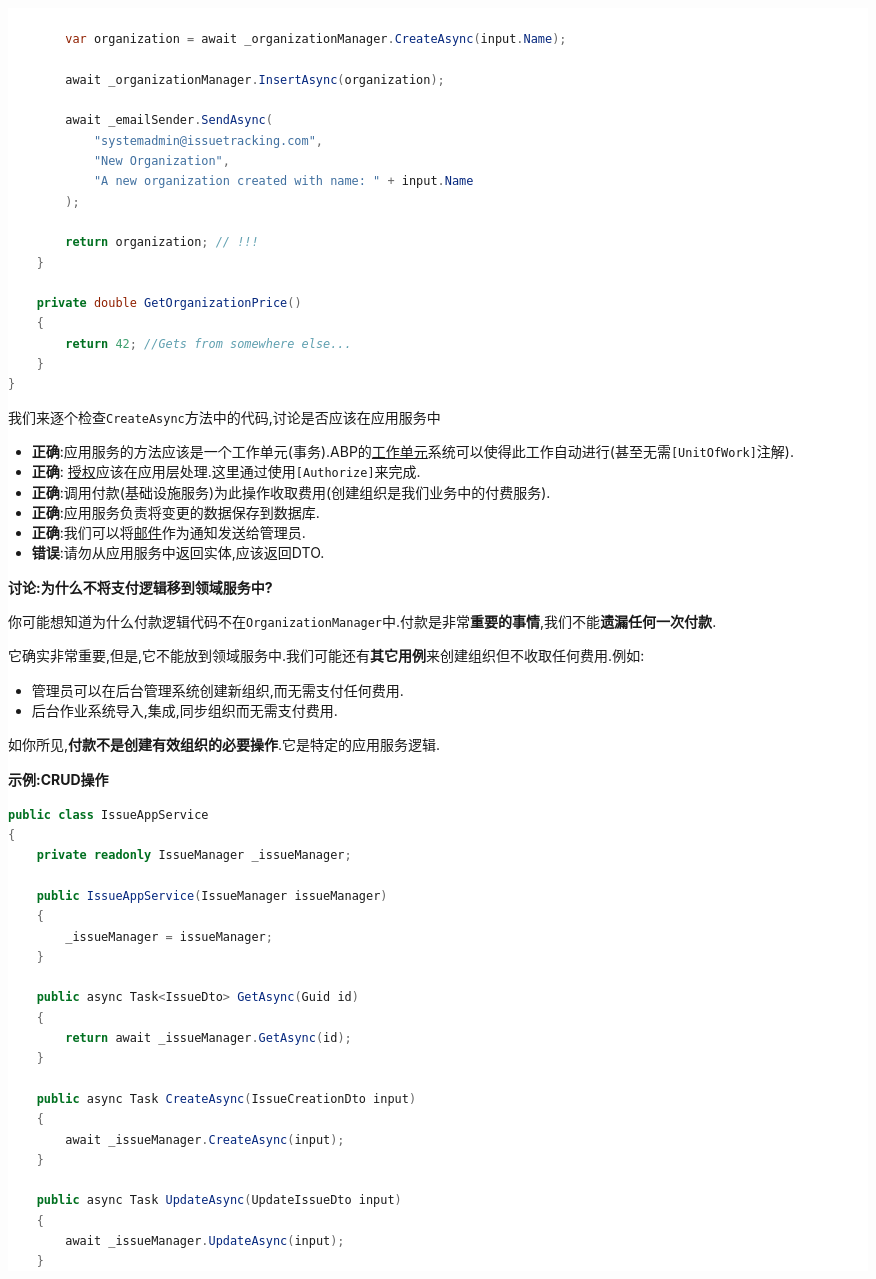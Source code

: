````csharp

        var organization = await _organizationManager.CreateAsync(input.Name);
        
        await _organizationManager.InsertAsync(organization);

        await _emailSender.SendAsync(
            "systemadmin@issuetracking.com",
            "New Organization",
            "A new organization created with name: " + input.Name
        );

        return organization; // !!!
    }

    private double GetOrganizationPrice()
    {
        return 42; //Gets from somewhere else...
    }
}
````

我们来逐个检查`CreateAsync`方法中的代码,讨论是否应该在应用服务中

* **正确**:应用服务的方法应该是一个工作单元(事务).ABP的[工作单元](Unit-Of-Work.md)系统可以使得此工作自动进行(甚至无需`[UnitOfWork]`注解).
* **正确**: [授权](Authorization.md)应该在应用层处理.这里通过使用`[Authorize]`来完成.
* **正确**:调用付款(基础设施服务)为此操作收取费用(创建组织是我们业务中的付费服务).
* **正确**:应用服务负责将变更的数据保存到数据库.
* **正确**:我们可以将[邮件](Emailing.md)作为通知发送给管理员.
* **错误**:请勿从应用服务中返回实体,应该返回DTO.

**讨论:为什么不将支付逻辑移到领域服务中?**

你可能想知道为什么付款逻辑代码不在`OrganizationManager`中.付款是非常**重要的事情**,我们不能**遗漏任何一次付款**.

它确实非常重要,但是,它不能放到领域服务中.我们可能还有**其它用例**来创建组织但不收取任何费用.例如:

* 管理员可以在后台管理系统创建新组织,而无需支付任何费用.
* 后台作业系统导入,集成,同步组织而无需支付费用.

如你所见,**付款不是创建有效组织的必要操作**.它是特定的应用服务逻辑.

**示例:CRUD操作**

````csharp
public class IssueAppService
{
    private readonly IssueManager _issueManager;

    public IssueAppService(IssueManager issueManager)
    {
        _issueManager = issueManager;
    }

    public async Task<IssueDto> GetAsync(Guid id)
    {
        return await _issueManager.GetAsync(id);
    }

    public async Task CreateAsync(IssueCreationDto input)
    {
        await _issueManager.CreateAsync(input);
    }

    public async Task UpdateAsync(UpdateIssueDto input)
    {
        await _issueManager.UpdateAsync(input);
    }
````